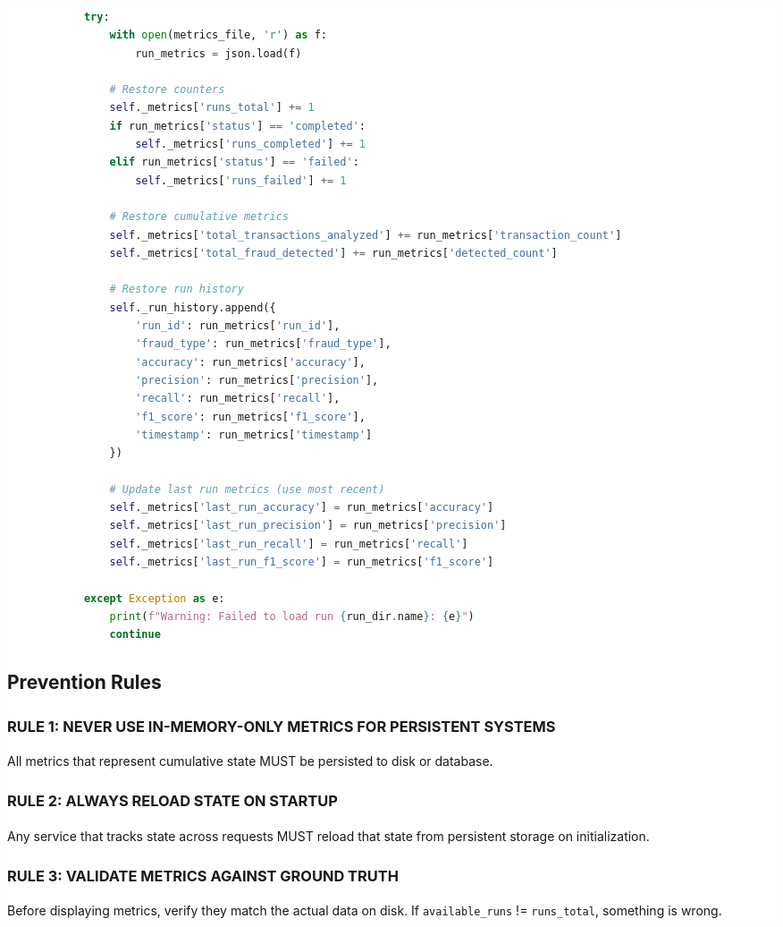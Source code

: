 ```python
            try:
                with open(metrics_file, 'r') as f:
                    run_metrics = json.load(f)

                # Restore counters
                self._metrics['runs_total'] += 1
                if run_metrics['status'] == 'completed':
                    self._metrics['runs_completed'] += 1
                elif run_metrics['status'] == 'failed':
                    self._metrics['runs_failed'] += 1

                # Restore cumulative metrics
                self._metrics['total_transactions_analyzed'] += run_metrics['transaction_count']
                self._metrics['total_fraud_detected'] += run_metrics['detected_count']

                # Restore run history
                self._run_history.append({
                    'run_id': run_metrics['run_id'],
                    'fraud_type': run_metrics['fraud_type'],
                    'accuracy': run_metrics['accuracy'],
                    'precision': run_metrics['precision'],
                    'recall': run_metrics['recall'],
                    'f1_score': run_metrics['f1_score'],
                    'timestamp': run_metrics['timestamp']
                })

                # Update last run metrics (use most recent)
                self._metrics['last_run_accuracy'] = run_metrics['accuracy']
                self._metrics['last_run_precision'] = run_metrics['precision']
                self._metrics['last_run_recall'] = run_metrics['recall']
                self._metrics['last_run_f1_score'] = run_metrics['f1_score']

            except Exception as e:
                print(f"Warning: Failed to load run {run_dir.name}: {e}")
                continue
```

## Prevention Rules

### RULE 1: NEVER USE IN-MEMORY-ONLY METRICS FOR PERSISTENT SYSTEMS
All metrics that represent cumulative state MUST be persisted to disk or database.

### RULE 2: ALWAYS RELOAD STATE ON STARTUP
Any service that tracks state across requests MUST reload that state from persistent storage on initialization.

### RULE 3: VALIDATE METRICS AGAINST GROUND TRUTH
Before displaying metrics, verify they match the actual data on disk. If `available_runs` != `runs_total`, something is wrong.
